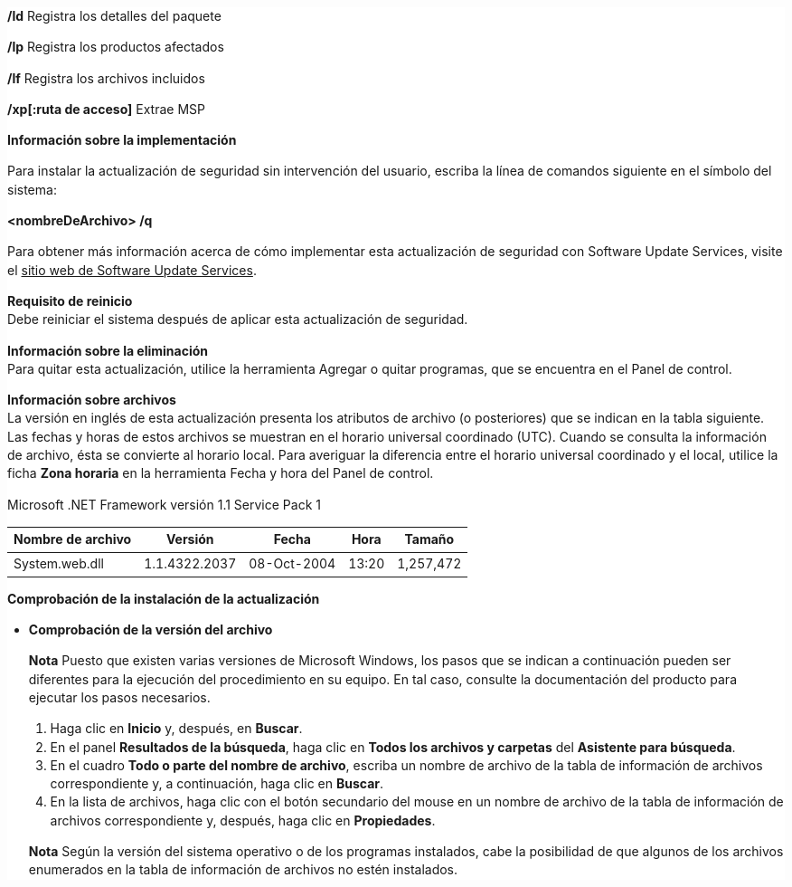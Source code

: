 **/ld** Registra los detalles del paquete

**/lp** Registra los productos afectados

**/lf** Registra los archivos incluidos

**/xp\[:ruta de acceso\]** Extrae MSP

**Información sobre la implementación**

Para instalar la actualización de seguridad sin intervención del usuario, escriba la línea de comandos siguiente en el símbolo del sistema:

**&lt;nombreDeArchivo&gt; /q**

Para obtener más información acerca de cómo implementar esta actualización de seguridad con Software Update Services, visite el [sitio web de Software Update Services](http://go.microsoft.com/fwlink/?linkid=21125).

**Requisito de reinicio**  
Debe reiniciar el sistema después de aplicar esta actualización de seguridad.

**Información sobre la eliminación**  
Para quitar esta actualización, utilice la herramienta Agregar o quitar programas, que se encuentra en el Panel de control.
 
**Información sobre archivos**  
La versión en inglés de esta actualización presenta los atributos de archivo (o posteriores) que se indican en la tabla siguiente. Las fechas y horas de estos archivos se muestran en el horario universal coordinado (UTC). Cuando se consulta la información de archivo, ésta se convierte al horario local. Para averiguar la diferencia entre el horario universal coordinado y el local, utilice la ficha **Zona horaria** en la herramienta Fecha y hora del Panel de control.

Microsoft .NET Framework versión 1.1 Service Pack 1

| Nombre de archivo | Versión       | Fecha       | Hora  | Tamaño    |
|-------------------|---------------|-------------|-------|-----------|
| System.web.dll    | 1.1.4322.2037 | 08-Oct-2004 | 13:20 | 1,257,472 |

**Comprobación de la instalación de la actualización**

-   **Comprobación de la versión del archivo**

    **Nota** Puesto que existen varias versiones de Microsoft Windows, los pasos que se indican a continuación pueden ser diferentes para la ejecución del procedimiento en su equipo. En tal caso, consulte la documentación del producto para ejecutar los pasos necesarios.

    1.  Haga clic en **Inicio** y, después, en **Buscar**.
    2.  En el panel **Resultados de la búsqueda**, haga clic en **Todos los archivos y carpetas** del **Asistente para búsqueda**.
    3.  En el cuadro **Todo o parte del nombre de archivo**, escriba un nombre de archivo de la tabla de información de archivos correspondiente y, a continuación, haga clic en **Buscar**.
    4.  En la lista de archivos, haga clic con el botón secundario del mouse en un nombre de archivo de la tabla de información de archivos correspondiente y, después, haga clic en **Propiedades**.

    **Nota** Según la versión del sistema operativo o de los programas instalados, cabe la posibilidad de que algunos de los archivos enumerados en la tabla de información de archivos no estén instalados.
